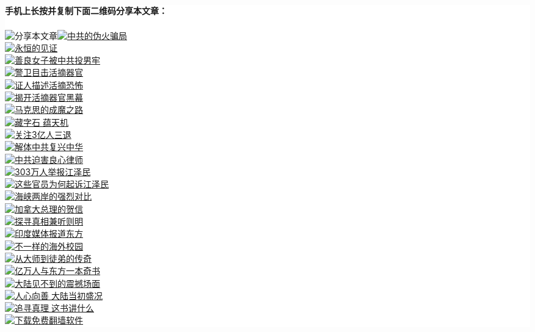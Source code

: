 <strong>手机上长按并复制下面二维码分享本文章：</strong><br><br><img src="http://d1p1.ip.zn2.us/v.php?action=qrcode&url=/gb/14/2/23/n4090044.md%231" title="分享本文章"></td><td VALIGN=TOP><a href="/gb/16/1/21/n4622075.md?dfh#1" target="_blank"><img src="https://raw.githubusercontent.com/ldrwvv219/djy/master/gb/300/wei-f1.jpg" title="中共的伪火骗局"  alt="中共的伪火骗局"></a><br><a href="https://github.com/ldrwvv219/www/blob/master/README.md?dfh#9" target="_blank"><img src="https://raw.githubusercontent.com/ldrwvv219/djy/master/gb/300/yong-h.jpg" title="永恒的见证"  alt="永恒的见证"></a><br><a href="/gb/13/9/29/n3974789.md?dfh#1" target="_blank"><img src="https://raw.githubusercontent.com/ldrwvv219/djy/master/gb/300/shang-lnz.jpg" title="善良女子被中共投男牢"  alt="善良女子被中共投男牢"></a><br><a href="/gb/16/3/16/n4663449.md?dfh#1" target="_blank"><img src="https://raw.githubusercontent.com/ldrwvv219/djy/master/gb/300/huo-z3.jpg" title="警卫目击活摘器官"  alt="警卫目击活摘器官"></a><br><a href="/gb/16/8/7/n8177641.md?dfh#1" target="_blank"><img src="https://raw.githubusercontent.com/ldrwvv219/djy/master/gb/300/huo-z4.jpg" title="证人描述活摘恐怖"  alt="证人描述活摘恐怖"></a><br><a href="/gb/10/4/19/n2881569.md?dfh#1" target="_blank"><img src="https://raw.githubusercontent.com/ldrwvv219/djy/master/gb/300/huo-z1.jpg" title="揭开活摘器官黑幕"  alt="揭开活摘器官黑幕"></a><br><a href="/gb/10/11/7/n3077476.md?dfh#1" target="_blank"><img src="https://raw.githubusercontent.com/ldrwvv219/djy/master/gb/300/ma-ks.jpg" title="马克思的成魔之路"  alt="马克思的成魔之路"></a><br><a href="/gb/14/6/9/n4173977.md?dfh#1" target="_blank"><img src="https://raw.githubusercontent.com/ldrwvv219/djy/master/gb/300/chang-zs.jpg" title="藏字石 蕴天机"  alt="藏字石 蕴天机"></a><br><a href="/gb/18/5/10/n10381511.md?dfh#1" target="_blank"><img src="https://raw.githubusercontent.com/ldrwvv219/djy/master/gb/300/st1.jpg" title="关注3亿人三退"  alt="关注3亿人三退"></a><br><a href="/gb/18/3/21/n10237682.md?dfh#1" target="_blank"><img src="https://raw.githubusercontent.com/ldrwvv219/djy/master/gb/300/jie-t.jpg" title="解体中共复兴中华"  alt="解体中共复兴中华"></a><br><a href="/gb/9/2/9/n2422991.md?dfh#1" target="_blank"><img src="https://raw.githubusercontent.com/ldrwvv219/djy/master/gb/300/gao-zs.jpg" title="中共迫害良心律师"  alt="中共迫害良心律师"></a><br><a href="/gb/18/12/9/n10900044.md?dfh#1" target="_blank"><img src="https://raw.githubusercontent.com/ldrwvv219/djy/master/gb/300/sj1.jpg" title="303万人举报江泽民"  alt="303万人举报江泽民"></a><br><a href="/gb/18/8/28/n10672014.md?dfh#1" target="_blank"><img src="https://raw.githubusercontent.com/ldrwvv219/djy/master/gb/300/sj2.jpg" title="这些官员为何起诉江泽民"  alt="这些官员为何起诉江泽民"></a><br><a href="/gb/8/12/18/n2367165.md?dfh#1" target="_blank"><img src="https://raw.githubusercontent.com/ldrwvv219/djy/master/gb/300/liangan.jpg" title="海峡两岸的强烈对比"  alt="海峡两岸的强烈对比"></a><br><a href="/gb/15/12/10/n4593139.md?dfh#1" target="_blank"><img src="https://raw.githubusercontent.com/ldrwvv219/djy/master/gb/300/jia-ndzl.jpg" title="加拿大总理的贺信"  alt="加拿大总理的贺信"></a><br><a href="/gb/11/6/17/n3289382.md?dfh#1" target="_blank"><img src="https://raw.githubusercontent.com/ldrwvv219/djy/master/gb/300/xiao-wd.jpg" title="探寻真相兼听则明"  alt="探寻真相兼听则明"></a><br><a href="/gb/18/10/27/n10812623.md?dfh#1" target="_blank"><img src="https://raw.githubusercontent.com/ldrwvv219/djy/master/gb/300/yindu.jpg" title="印度媒体报道东方"  alt="印度媒体报道东方"></a><br><a href="/gb/18/6/9/n10469652.md?dfh#1" target="_blank"><img src="https://raw.githubusercontent.com/ldrwvv219/djy/master/gb/300/xie-j.jpg" title="不一样的海外校园"  alt="不一样的海外校园"></a><br><a href="/gb/7/4/5/n1669415.md?dfh#1" target="_blank"><img src="https://raw.githubusercontent.com/ldrwvv219/djy/master/gb/300/li-up.jpg" title="从大师到徒弟的传奇"  alt="从大师到徒弟的传奇"></a><br><a href="/gb/17/5/26/n9191512.md?dfh#1" target="_blank"><img src="https://raw.githubusercontent.com/ldrwvv219/djy/master/gb/300/zfl2.jpg" title="亿万人与东方一本奇书"  alt="亿万人与东方一本奇书"></a><br><a href="/gb/13/11/27/n4020290.md?dfh#1" target="_blank"><img src="https://raw.githubusercontent.com/ldrwvv219/djy/master/gb/300/zhen-h.jpg" title="大陆见不到的震撼场面"  alt="大陆见不到的震撼场面"></a><br><a href="/gb/15/7/17/n4482910.md?dfh#1" target="_blank"><img src="https://raw.githubusercontent.com/ldrwvv219/djy/master/gb/300/dalu-sk.jpg" title="人心向善 大陆当初盛况"  alt="人心向善 大陆当初盛况"></a><br><a href="/gb/19/1/5/n10955468.md?dfh#1" target="_blank"><img src="https://raw.githubusercontent.com/ldrwvv219/djy/master/gb/300/zfl1.jpg" title="追寻真理 这书讲什么"  alt="追寻真理 这书讲什么"></a><br><a href="https://github.com/bannedbook/fanqiang/wiki" target="_blank"><img src="https://raw.githubusercontent.com/ldrwvv219/djy/master/gb/300/fq1.jpg" title="下载免费翻墙软件"  alt="下载免费翻墙软件"></a><br></td></tr></table>